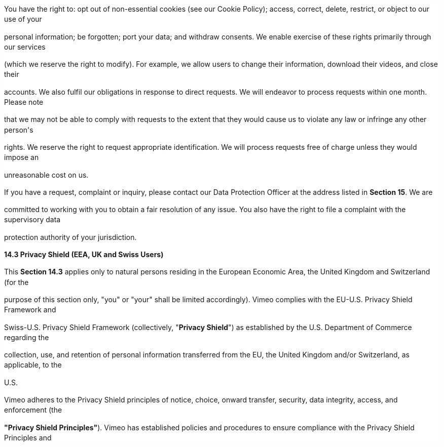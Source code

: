 
You have the right to: opt out of non-essential cookies (see our Cookie Policy); access, correct, delete, restrict, or object to our use of your


personal information; be forgotten; port your data; and withdraw consents. We enable exercise of these rights primarily through our services


(which we reserve the right to modify). For example, we allow users to change their information, download their videos, and close their


accounts. We also fulfil our obligations in response to direct requests. We will endeavor to process requests within one month. Please note


that we may not be able to comply with requests to the extent that they would cause us to violate any law or infringe any other person's


rights. We reserve the right to request appropriate identification. We will process requests free of charge unless they would impose an


unreasonable cost on us.


If you have a request, complaint or inquiry, please contact our Data Protection Officer at the address listed in **Section 15**. We are


committed to working with you to obtain a fair resolution of any issue. You also have the right to file a complaint with the supervisory data


protection authority of your jurisdiction.


**14.3 Privacy Shield (EEA, UK and Swiss Users)**


This **Section 14.3** applies only to natural persons residing in the European Economic Area, the United Kingdom and Switzerland (for the


purpose of this section only, "you" or "your" shall be limited accordingly). Vimeo complies with the EU-U.S. Privacy Shield Framework and


Swiss-U.S. Privacy Shield Framework (collectively, "**Privacy Shield**") as established by the U.S. Department of Commerce regarding the


collection, use, and retention of personal information transferred from the EU, the United Kingdom and/or Switzerland, as applicable, to the


U.S.


Vimeo adheres to the Privacy Shield principles of notice, choice, onward transfer, security, data integrity, access, and enforcement (the


**"Privacy Shield Principles"**). Vimeo has established policies and procedures to ensure compliance with the Privacy Shield Principles and
